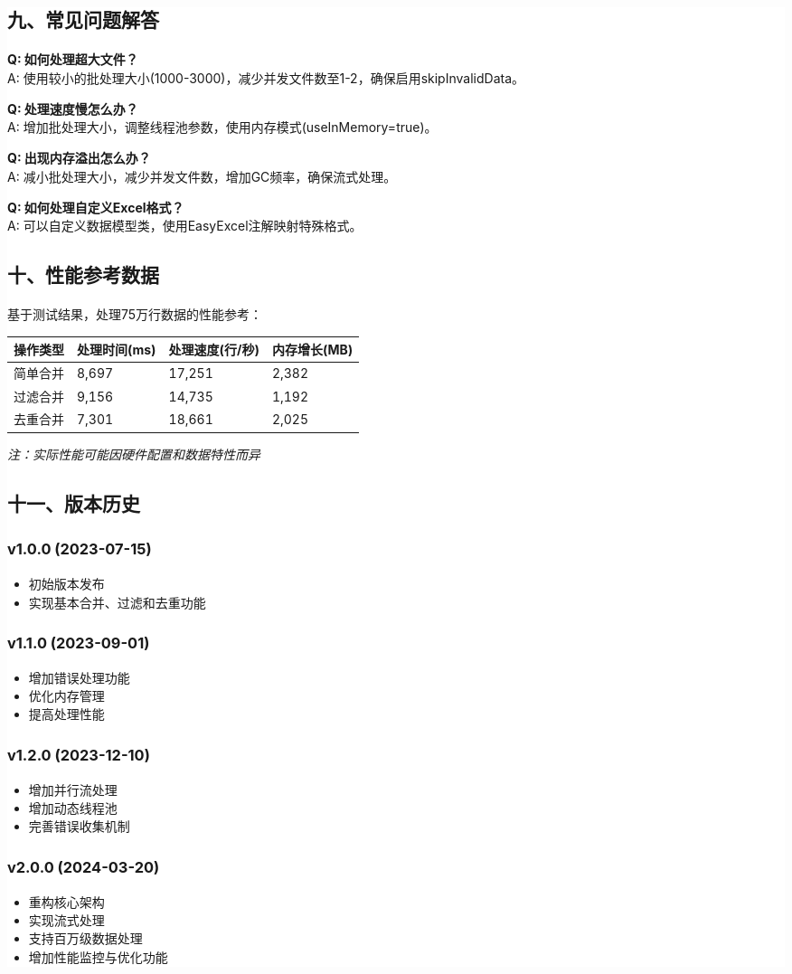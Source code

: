 ## 九、常见问题解答

**Q: 如何处理超大文件？**  
A: 使用较小的批处理大小(1000-3000)，减少并发文件数至1-2，确保启用skipInvalidData。

**Q: 处理速度慢怎么办？**  
A: 增加批处理大小，调整线程池参数，使用内存模式(useInMemory=true)。

**Q: 出现内存溢出怎么办？**  
A: 减小批处理大小，减少并发文件数，增加GC频率，确保流式处理。

**Q: 如何处理自定义Excel格式？**  
A: 可以自定义数据模型类，使用EasyExcel注解映射特殊格式。

## 十、性能参考数据

基于测试结果，处理75万行数据的性能参考：

| 操作类型 | 处理时间(ms) | 处理速度(行/秒) | 内存增长(MB) |
|---------|------------|--------------|------------|
| 简单合并 | 8,697      | 17,251       | 2,382      |
| 过滤合并 | 9,156      | 14,735       | 1,192      |
| 去重合并 | 7,301      | 18,661       | 2,025      |

*注：实际性能可能因硬件配置和数据特性而异*

## 十一、版本历史

### v1.0.0 (2023-07-15)
- 初始版本发布
- 实现基本合并、过滤和去重功能

### v1.1.0 (2023-09-01)
- 增加错误处理功能
- 优化内存管理
- 提高处理性能

### v1.2.0 (2023-12-10)
- 增加并行流处理
- 增加动态线程池
- 完善错误收集机制

### v2.0.0 (2024-03-20)
- 重构核心架构
- 实现流式处理
- 支持百万级数据处理
- 增加性能监控与优化功能 